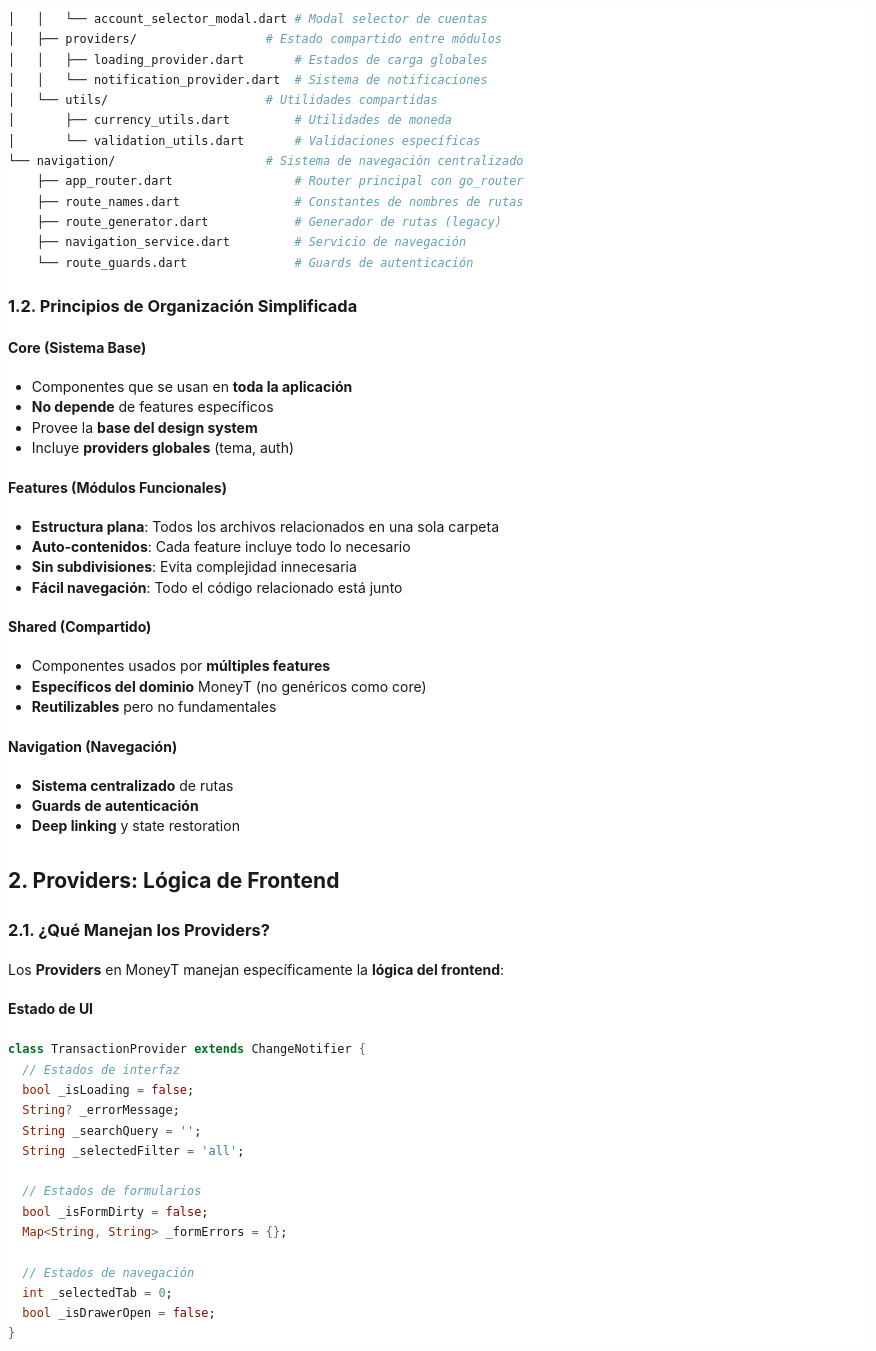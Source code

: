 ```bash
│   │   └── account_selector_modal.dart # Modal selector de cuentas
│   ├── providers/                  # Estado compartido entre módulos
│   │   ├── loading_provider.dart       # Estados de carga globales
│   │   └── notification_provider.dart  # Sistema de notificaciones
│   └── utils/                      # Utilidades compartidas
│       ├── currency_utils.dart         # Utilidades de moneda
│       └── validation_utils.dart       # Validaciones específicas
└── navigation/                     # Sistema de navegación centralizado
    ├── app_router.dart                 # Router principal con go_router
    ├── route_names.dart                # Constantes de nombres de rutas
    ├── route_generator.dart            # Generador de rutas (legacy)
    ├── navigation_service.dart         # Servicio de navegación
    └── route_guards.dart               # Guards de autenticación
```

### 1.2. Principios de Organización Simplificada

#### **Core (Sistema Base)**
- Componentes que se usan en **toda la aplicación**
- **No depende** de features específicos
- Provee la **base del design system**
- Incluye **providers globales** (tema, auth)

#### **Features (Módulos Funcionales)**
- **Estructura plana**: Todos los archivos relacionados en una sola carpeta
- **Auto-contenidos**: Cada feature incluye todo lo necesario
- **Sin subdivisiones**: Evita complejidad innecesaria
- **Fácil navegación**: Todo el código relacionado está junto

#### **Shared (Compartido)**
- Componentes usados por **múltiples features**
- **Específicos del dominio** MoneyT (no genéricos como core)
- **Reutilizables** pero no fundamentales

#### **Navigation (Navegación)**
- **Sistema centralizado** de rutas
- **Guards de autenticación**
- **Deep linking** y state restoration

## 2. Providers: Lógica de Frontend

### 2.1. ¿Qué Manejan los Providers?

Los **Providers** en MoneyT manejan específicamente la **lógica del frontend**:

#### **Estado de UI**
```dart
class TransactionProvider extends ChangeNotifier {
  // Estados de interfaz
  bool _isLoading = false;
  String? _errorMessage;
  String _searchQuery = '';
  String _selectedFilter = 'all';
  
  // Estados de formularios
  bool _isFormDirty = false;
  Map<String, String> _formErrors = {};
  
  // Estados de navegación
  int _selectedTab = 0;
  bool _isDrawerOpen = false;
}
```